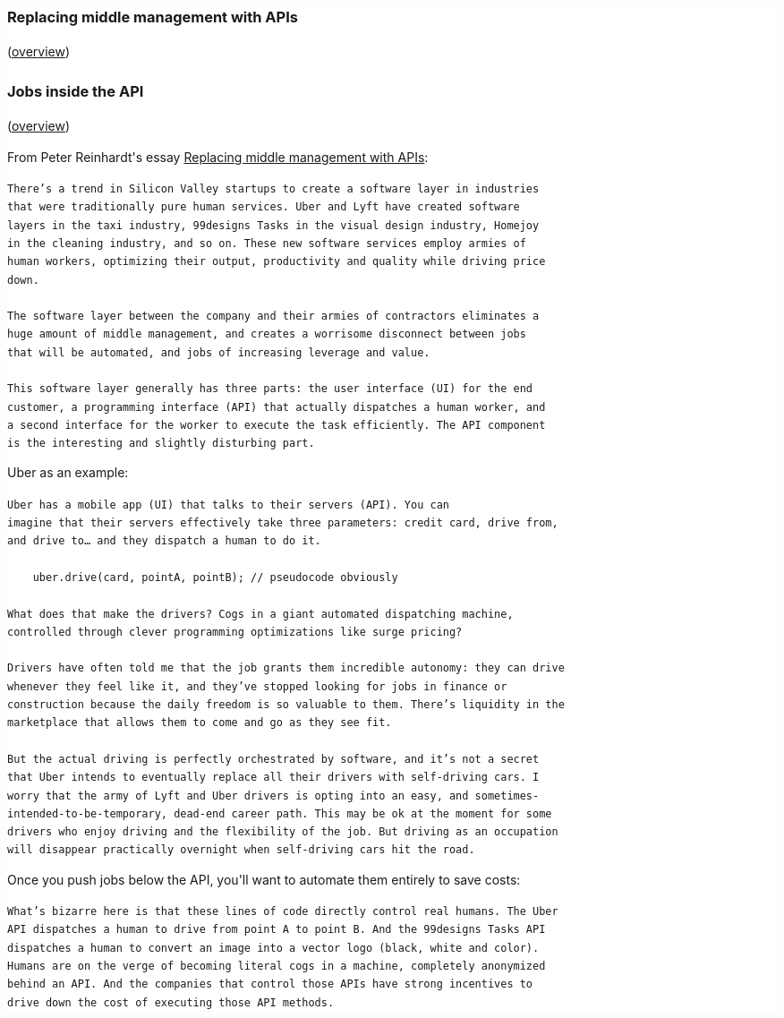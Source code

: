 <a name="#replacing-middle-management-with-apis"></a>
### Replacing middle management with APIs
([overview](#overview))

<a name="#jobs-inside-the-api"></a>
### Jobs inside the API
([overview](#overview))

From Peter Reinhardt's essay [Replacing middle management with APIs](https://rein.pk/replacing-middle-management-with-apis):

	There’s a trend in Silicon Valley startups to create a software layer in industries
	that were traditionally pure human services. Uber and Lyft have created software
	layers in the taxi industry, 99designs Tasks in the visual design industry, Homejoy
	in the cleaning industry, and so on. These new software services employ armies of 
	human workers, optimizing their output, productivity and quality while driving price
	down.

	The software layer between the company and their armies of contractors eliminates a
	huge amount of middle management, and creates a worrisome disconnect between jobs 
	that will be automated, and jobs of increasing leverage and value.

	This software layer generally has three parts: the user interface (UI) for the end 
	customer, a programming interface (API) that actually dispatches a human worker, and
	a second interface for the worker to execute the task efficiently. The API component
	is the interesting and slightly disturbing part.
	
Uber as an example:	

	Uber has a mobile app (UI) that talks to their servers (API). You can 
	imagine that their servers effectively take three parameters: credit card, drive from,
	and drive to… and they dispatch a human to do it.

		uber.drive(card, pointA, pointB); // pseudocode obviously

	What does that make the drivers? Cogs in a giant automated dispatching machine, 
	controlled through clever programming optimizations like surge pricing? 

	Drivers have often told me that the job grants them incredible autonomy: they can drive
	whenever they feel like it, and they’ve stopped looking for jobs in finance or
	construction because the daily freedom is so valuable to them. There’s liquidity in the 
	marketplace that allows them to come and go as they see fit. 

	But the actual driving is perfectly orchestrated by software, and it’s not a secret 
	that Uber intends to eventually replace all their drivers with self-driving cars. I 
	worry that the army of Lyft and Uber drivers is opting into an easy, and sometimes-
	intended-to-be-temporary, dead-end career path. This may be ok at the moment for some
	drivers who enjoy driving and the flexibility of the job. But driving as an occupation
	will disappear practically overnight when self-driving cars hit the road.
	
Once you push jobs below the API, you'll want to automate them entirely to save costs:	
	
	What’s bizarre here is that these lines of code directly control real humans. The Uber
	API dispatches a human to drive from point A to point B. And the 99designs Tasks API
	dispatches a human to convert an image into a vector logo (black, white and color). 
	Humans are on the verge of becoming literal cogs in a machine, completely anonymized
	behind an API. And the companies that control those APIs have strong incentives to 
	drive down the cost of executing those API methods.
	